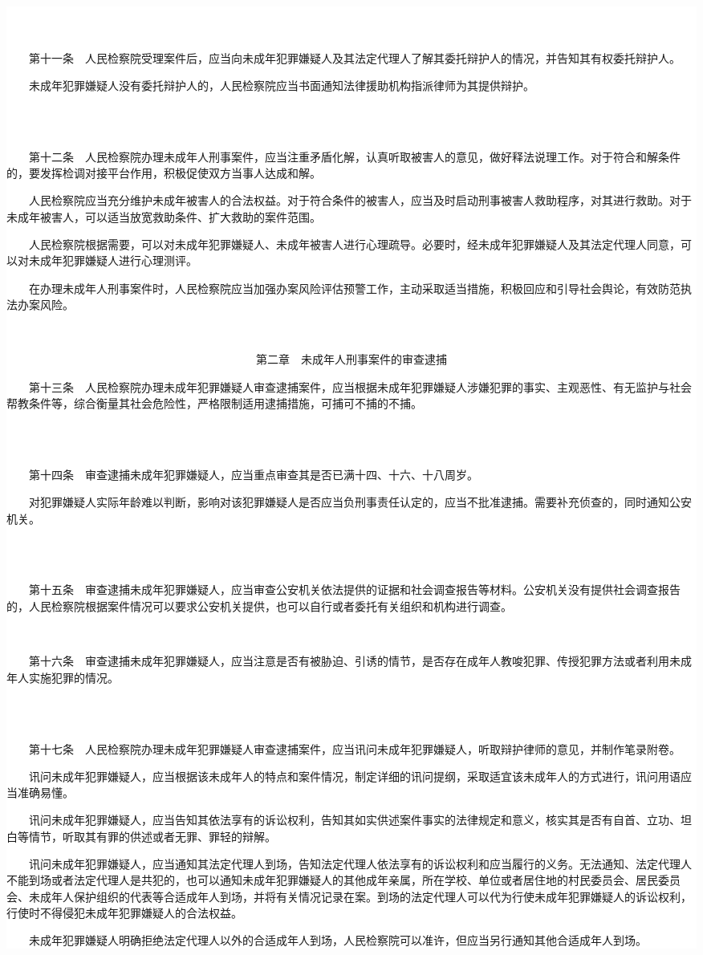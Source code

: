 <br>

<br>

<font class="TiaoNoA">　　第十一条</font>　人民检察院受理案件后，应当向未成年犯罪嫌疑人及其法定代理人了解其委托辩护人的情况，并告知其有权委托辩护人。<br>

　　未成年犯罪嫌疑人没有委托辩护人的，人民检察院应当书面通知法律援助机构指派律师为其提供辩护。<br>

<br>

<br>

<font class="TiaoNoA">　　第十二条</font>　人民检察院办理未成年人刑事案件，应当注重矛盾化解，认真听取被害人的意见，做好释法说理工作。对于符合和解条件的，要发挥检调对接平台作用，积极促使双方当事人达成和解。<br>

　　人民检察院应当充分维护未成年被害人的合法权益。对于符合条件的被害人，应当及时启动刑事被害人救助程序，对其进行救助。对于未成年被害人，可以适当放宽救助条件、扩大救助的案件范围。<br>

　　人民检察院根据需要，可以对未成年犯罪嫌疑人、未成年被害人进行心理疏导。必要时，经未成年犯罪嫌疑人及其法定代理人同意，可以对未成年犯罪嫌疑人进行心理测评。<br>

　　在办理未成年人刑事案件时，人民检察院应当加强办案风险评估预警工作，主动采取适当措施，积极回应和引导社会舆论，有效防范执法办案风险。<br>

<br>

<p class="zhang" align="center">第二章　未成年人刑事案件的审查逮捕</p>

<font class="TiaoNoA">　　第十三条</font>　人民检察院办理未成年犯罪嫌疑人审查逮捕案件，应当根据未成年犯罪嫌疑人涉嫌犯罪的事实、主观恶性、有无监护与社会帮教条件等，综合衡量其社会危险性，严格限制适用逮捕措施，可捕可不捕的不捕。<br>

<br>

<br>

<font class="TiaoNoA">　　第十四条</font>　审查逮捕未成年犯罪嫌疑人，应当重点审查其是否已满十四、十六、十八周岁。<br>

　　对犯罪嫌疑人实际年龄难以判断，影响对该犯罪嫌疑人是否应当负刑事责任认定的，应当不批准逮捕。需要补充侦查的，同时通知公安机关。<br>

<br>

<br>

<font class="TiaoNoA">　　第十五条</font>　审查逮捕未成年犯罪嫌疑人，应当审查公安机关依法提供的证据和社会调查报告等材料。公安机关没有提供社会调查报告的，人民检察院根据案件情况可以要求公安机关提供，也可以自行或者委托有关组织和机构进行调查。<br>

<br>

<font class="TiaoNoA">　　第十六条</font>　审查逮捕未成年犯罪嫌疑人，应当注意是否有被胁迫、引诱的情节，是否存在成年人教唆犯罪、传授犯罪方法或者利用未成年人实施犯罪的情况。<br>

<br>

<br>

<font class="TiaoNoA">　　第十七条</font>　人民检察院办理未成年犯罪嫌疑人审查逮捕案件，应当讯问未成年犯罪嫌疑人，听取辩护律师的意见，并制作笔录附卷。<br>

　　讯问未成年犯罪嫌疑人，应当根据该未成年人的特点和案件情况，制定详细的讯问提纲，采取适宜该未成年人的方式进行，讯问用语应当准确易懂。<br>

　　讯问未成年犯罪嫌疑人，应当告知其依法享有的诉讼权利，告知其如实供述案件事实的法律规定和意义，核实其是否有自首、立功、坦白等情节，听取其有罪的供述或者无罪、罪轻的辩解。<br>

　　讯问未成年犯罪嫌疑人，应当通知其法定代理人到场，告知法定代理人依法享有的诉讼权利和应当履行的义务。无法通知、法定代理人不能到场或者法定代理人是共犯的，也可以通知未成年犯罪嫌疑人的其他成年亲属，所在学校、单位或者居住地的村民委员会、居民委员会、未成年人保护组织的代表等合适成年人到场，并将有关情况记录在案。到场的法定代理人可以代为行使未成年犯罪嫌疑人的诉讼权利，行使时不得侵犯未成年犯罪嫌疑人的合法权益。<br>

　　未成年犯罪嫌疑人明确拒绝法定代理人以外的合适成年人到场，人民检察院可以准许，但应当另行通知其他合适成年人到场。<br>
